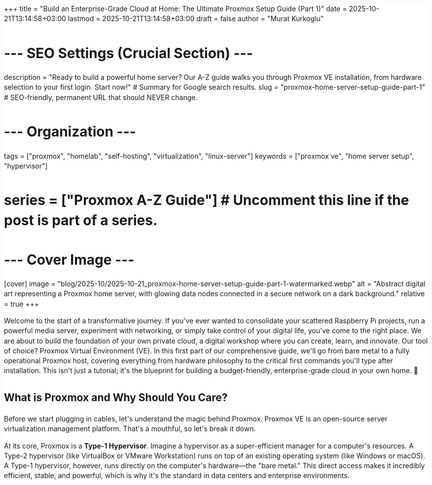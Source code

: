 +++
title = "Build an Enterprise-Grade Cloud at Home: The Ultimate Proxmox Setup Guide (Part 1)"
date = 2025-10-21T13:14:58+03:00
lastmod = 2025-10-21T13:14:58+03:00
draft = false
author = "Murat Kurkoglu"

# --- SEO Settings (Crucial Section) ---
description = "Ready to build a powerful home server? Our A-Z guide walks you through Proxmox VE installation, from hardware selection to your first login. Start now!" # Summary for Google search results.
slug = "proxmox-home-server-setup-guide-part-1" # SEO-friendly, permanent URL that should NEVER change.

# --- Organization ---
tags = ["proxmox", "homelab", "self-hosting", "virtualization", "linux-server"]
keywords = ["proxmox ve", "home server setup", "hypervisor"]
# series = ["Proxmox A-Z Guide"] # Uncomment this line if the post is part of a series.


# --- Cover Image ---
[cover]
    image = "blog/2025-10/2025-10-21_proxmox-home-server-setup-guide-part-1-watermarked.webp" 
    alt = "Abstract digital art representing a Proxmox home server, with glowing data nodes connected in a secure network on a dark background." 
    relative = true
+++

Welcome to the start of a transformative journey. If you've ever wanted to consolidate your scattered Raspberry Pi projects, run a powerful media server, experiment with networking, or simply take control of your digital life, you've come to the right place. We are about to build the foundation of your own private cloud, a digital workshop where you can create, learn, and innovate. Our tool of choice? Proxmox Virtual Environment (VE). In this first part of our comprehensive guide, we'll go from bare metal to a fully operational Proxmox host, covering everything from hardware philosophy to the critical first commands you'll type after installation. This isn't just a tutorial; it's the blueprint for building a budget-friendly, enterprise-grade cloud in your own home. 🚀

## What is Proxmox and Why Should You Care?

Before we start plugging in cables, let's understand the magic behind Proxmox. Proxmox VE is an open-source server virtualization management platform. That's a mouthful, so let's break it down.

At its core, Proxmox is a **Type-1 Hypervisor**. Imagine a hypervisor as a super-efficient manager for a computer's resources. A Type-2 hypervisor (like VirtualBox or VMware Workstation) runs on top of an existing operating system (like Windows or macOS). A Type-1 hypervisor, however, runs directly on the computer's hardware—the "bare metal." This direct access makes it incredibly efficient, stable, and powerful, which is why it's the standard in data centers and enterprise environments.
